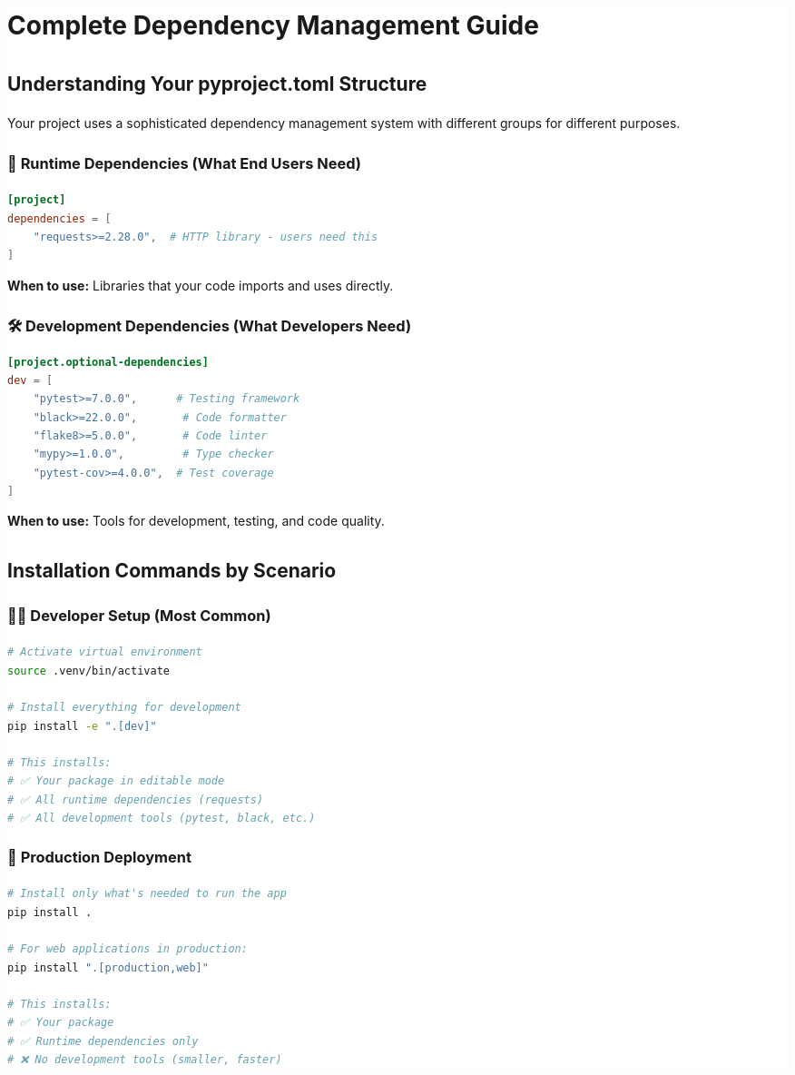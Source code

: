 # Complete Dependency Management Guide

## Understanding Your pyproject.toml Structure

Your project uses a sophisticated dependency management system with different groups for different purposes.

### 🎯 **Runtime Dependencies** (What End Users Need)
```toml
[project]
dependencies = [
    "requests>=2.28.0",  # HTTP library - users need this
]
```
**When to use:** Libraries that your code imports and uses directly.

### 🛠️ **Development Dependencies** (What Developers Need)
```toml
[project.optional-dependencies]
dev = [
    "pytest>=7.0.0",      # Testing framework
    "black>=22.0.0",       # Code formatter
    "flake8>=5.0.0",       # Code linter
    "mypy>=1.0.0",         # Type checker
    "pytest-cov>=4.0.0",  # Test coverage
]
```
**When to use:** Tools for development, testing, and code quality.

## Installation Commands by Scenario

### 👨‍💻 **Developer Setup** (Most Common)
```bash
# Activate virtual environment
source .venv/bin/activate

# Install everything for development
pip install -e ".[dev]"

# This installs:
# ✅ Your package in editable mode
# ✅ All runtime dependencies (requests)
# ✅ All development tools (pytest, black, etc.)
```

### 🚀 **Production Deployment**
```bash
# Install only what's needed to run the app
pip install .

# For web applications in production:
pip install ".[production,web]"

# This installs:
# ✅ Your package
# ✅ Runtime dependencies only
# ❌ No development tools (smaller, faster)
```
